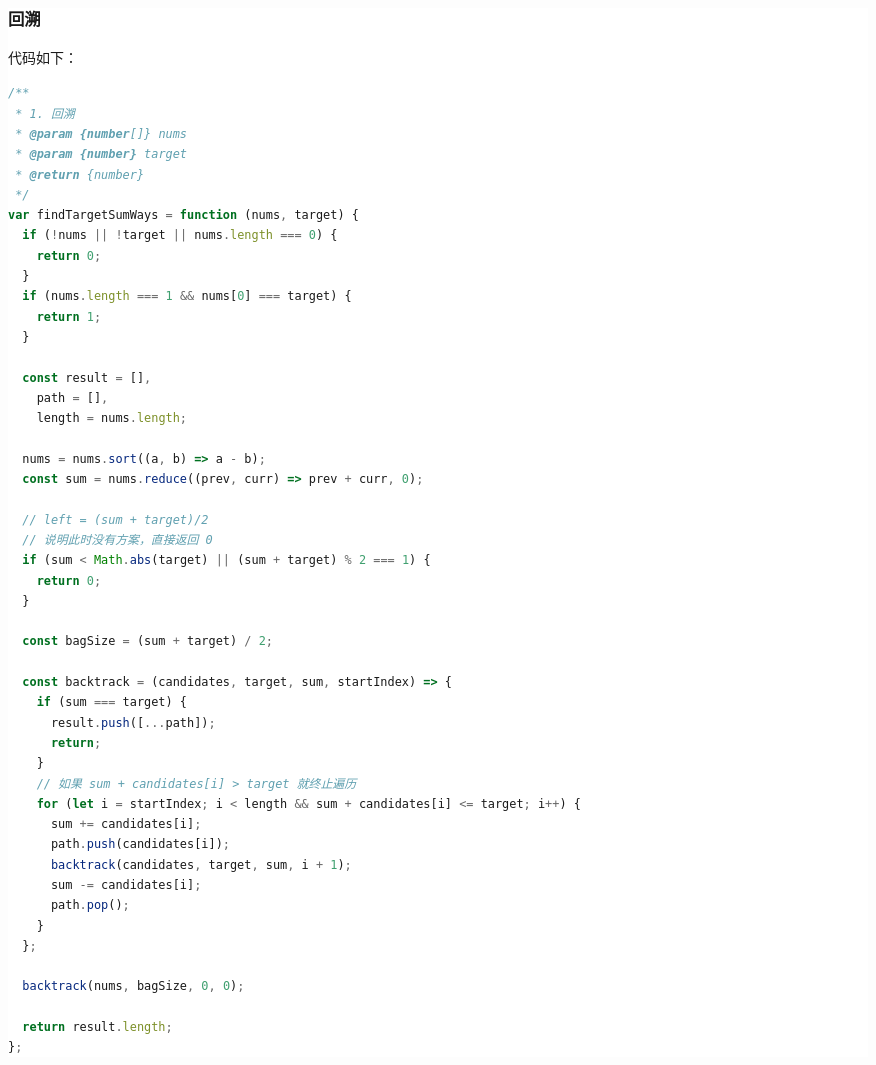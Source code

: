 ### 回溯

代码如下：

```js
/**
 * 1. 回溯
 * @param {number[]} nums
 * @param {number} target
 * @return {number}
 */
var findTargetSumWays = function (nums, target) {
  if (!nums || !target || nums.length === 0) {
    return 0;
  }
  if (nums.length === 1 && nums[0] === target) {
    return 1;
  }

  const result = [],
    path = [],
    length = nums.length;

  nums = nums.sort((a, b) => a - b);
  const sum = nums.reduce((prev, curr) => prev + curr, 0);

  // left = (sum + target)/2
  // 说明此时没有方案，直接返回 0
  if (sum < Math.abs(target) || (sum + target) % 2 === 1) {
    return 0;
  }

  const bagSize = (sum + target) / 2;

  const backtrack = (candidates, target, sum, startIndex) => {
    if (sum === target) {
      result.push([...path]);
      return;
    }
    // 如果 sum + candidates[i] > target 就终止遍历
    for (let i = startIndex; i < length && sum + candidates[i] <= target; i++) {
      sum += candidates[i];
      path.push(candidates[i]);
      backtrack(candidates, target, sum, i + 1);
      sum -= candidates[i];
      path.pop();
    }
  };

  backtrack(nums, bagSize, 0, 0);

  return result.length;
};
```
